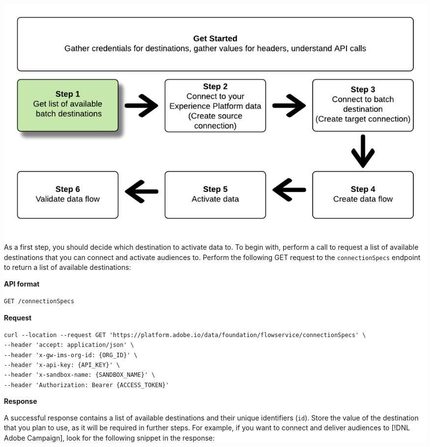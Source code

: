 ![Destination steps overview step 1](../assets/api/batch-destination/step1.png)

As a first step, you should decide which destination to activate data to. To begin with, perform a call to request a list of available destinations that you can connect and activate audiences to. Perform the following GET request to the `connectionSpecs` endpoint to return a list of available destinations:

**API format**

```http
GET /connectionSpecs
```

**Request** 

```shell
curl --location --request GET 'https://platform.adobe.io/data/foundation/flowservice/connectionSpecs' \
--header 'accept: application/json' \
--header 'x-gw-ims-org-id: {ORG_ID}' \
--header 'x-api-key: {API_KEY}' \
--header 'x-sandbox-name: {SANDBOX_NAME}' \
--header 'Authorization: Bearer {ACCESS_TOKEN}'
```


**Response**

A successful response contains a list of available destinations and their unique identifiers (`id`). Store the value of the destination that you plan to use, as it will be required in further steps. For example, if you want to connect and deliver audiences to [!DNL Adobe Campaign], look for the following snippet in the response:
